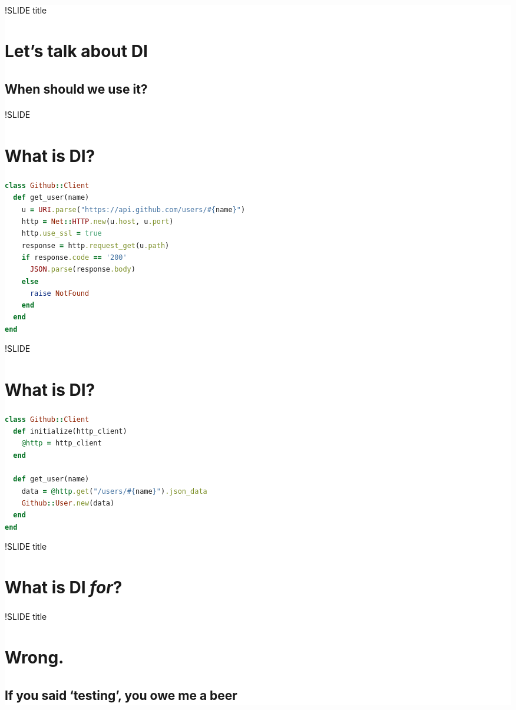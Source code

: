 !SLIDE title
# Let’s talk about DI
## When should we use it?

!SLIDE
# What is DI?

```ruby
class Github::Client
  def get_user(name)
    u = URI.parse("https://api.github.com/users/#{name}")
    http = Net::HTTP.new(u.host, u.port)
    http.use_ssl = true
    response = http.request_get(u.path)
    if response.code == '200'
      JSON.parse(response.body)
    else
      raise NotFound
    end
  end
end
```

!SLIDE
# What is DI?

```ruby
class Github::Client
  def initialize(http_client)
    @http = http_client
  end

  def get_user(name)
    data = @http.get("/users/#{name}").json_data
    Github::User.new(data)
  end
end
```

!SLIDE title
# What is DI _for_?

!SLIDE title
# Wrong.
## If you said ‘testing’, you owe me a beer

